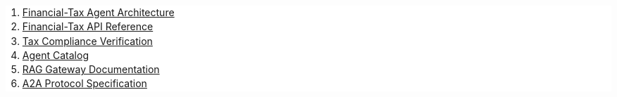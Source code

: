 1. [Financial-Tax Agent Architecture](./financial-tax-agent-architecture.md)
2. [Financial-Tax API Reference](./financial-tax-api.md)
3. [Tax Compliance Verification](./tax-compliance-verification.md)
4. [Agent Catalog](../catalog/agent-catalog.md)
5. [RAG Gateway Documentation](/docs/RAG_GATEWAY.md)
6. [A2A Protocol Specification](/docs/api/a2a-protocol.md)